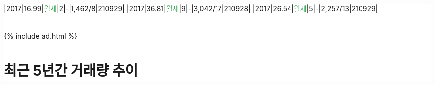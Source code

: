 |2017|16.99|<span style="color:#34a853">월세</span>|2|<span style="color:#444444">-</span>|1,462/8|210929|
|2017|36.81|<span style="color:#34a853">월세</span>|9|<span style="color:#444444">-</span>|3,042/17|210928|
|2017|26.54|<span style="color:#34a853">월세</span>|5|<span style="color:#444444">-</span>|2,257/13|210929|


<br>
{% include ad.html %}
<br>

# 최근 5년간 거래량 추이


<div style="width:100%;">
    <canvas id="deal_progress" height="200"></canvas>
</div>

<script>
new Chart(document.getElementById("deal_progress"), {
    type: 'line',
    data: {
        labels: ['201611','201612','201701','201702','201703','201704','201705','201706','201707','201708','201709','201710','201711','201712','201801','201802','201803','201804','201805','201806','201807','201808','201809','201810','201811','201812','201901','201902','201903','201904','201905','201906','201907','201908','201909','201910','201911','201912','202001','202002','202003','202004','202005','202006','202007','202008','202009','202010','202011','202012','202101','202102','202103','202104','202105','202106','202107','202108','202109','202110','202111'],
        datasets: [{
            label: '매매',
            pointRadius: 1,
            data: [9, 5, 5, 10, 14, 12, 12, 11, 16, 15, 13, 16, 23, 28, 20, 24, 21, 7, 12, 19, 15, 37, 52, 11, 8, 9, 5, 3, 3, 10, 10, 26, 18, 14, 23, 15, 13, 53, 20, 17, 12, 9, 8, 27, 21, 15, 38, 25, 66, 61, 20, 16, 22, 30, 61, 16, 15, 22, 22, 33, 0],
            borderColor: "rgba(255, 201, 14, 1)",
            backgroundColor: "rgba(255, 201, 14, 0.5)",
            fill: false,
            lineTension: 0
        },{
            label: '전월세',
            pointRadius: 1,
            data: [12, 57, 23, 13, 15, 12, 10, 21, 47, 38, 40, 27, 27, 30, 19, 17, 6, 8, 8, 46, 67, 43, 59, 20, 25, 73, 36, 20, 23, 21, 22, 26, 27, 41, 30, 36, 28, 35, 31, 15, 12, 9, 21, 120, 19, 104, 55, 15, 17, 110, 50, 24, 17, 96, 34, 24, 38, 31, 38, 35, 7],
            borderColor: "rgba(0, 141, 185, 1)",
            backgroundColor: "rgba(0, 141, 185, 0.5)",
            fill: false,
            lineTension: 0
        }
        ]
    },
    options: {
        responsive: true,
        title: {
            display: false
        },
        tooltips: {
            mode: 'index',
            intersect: false
        },
        hover: {
            mode: 'nearest',
            intersect: true
        },
        scales: {